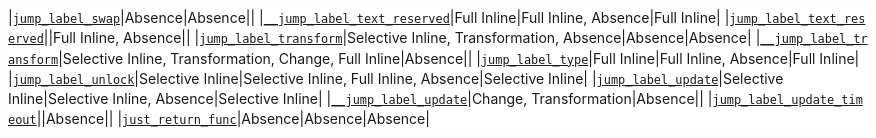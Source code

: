 |[`jump_label_swap`](https://depsurf.github.io/Function/j/jump_label_swap.html)|Absence|Absence||
|[`__jump_label_text_reserved`](https://depsurf.github.io/Function/j/__jump_label_text_reserved.html)|Full Inline|Full Inline, Absence|Full Inline|
|[`jump_label_text_reserved`](https://depsurf.github.io/Function/j/jump_label_text_reserved.html)||Full Inline, Absence||
|[`jump_label_transform`](https://depsurf.github.io/Function/j/jump_label_transform.html)|Selective Inline, Transformation, Absence|Absence|Absence|
|[`__jump_label_transform`](https://depsurf.github.io/Function/j/__jump_label_transform.html)|Selective Inline, Transformation, Change, Full Inline|Absence||
|[`jump_label_type`](https://depsurf.github.io/Function/j/jump_label_type.html)|Full Inline|Full Inline, Absence|Full Inline|
|[`jump_label_unlock`](https://depsurf.github.io/Function/j/jump_label_unlock.html)|Selective Inline|Selective Inline, Full Inline, Absence|Selective Inline|
|[`jump_label_update`](https://depsurf.github.io/Function/j/jump_label_update.html)|Selective Inline|Selective Inline, Absence|Selective Inline|
|[`__jump_label_update`](https://depsurf.github.io/Function/j/__jump_label_update.html)|Change, Transformation|Absence||
|[`jump_label_update_timeout`](https://depsurf.github.io/Function/j/jump_label_update_timeout.html)||Absence||
|[`just_return_func`](https://depsurf.github.io/Function/j/just_return_func.html)|Absence|Absence|Absence|
